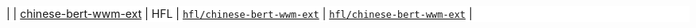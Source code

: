 |              | [chinese-bert-wwm-ext](https://github.com/ymcui/Chinese-BERT-wwm)                                                                                                             | HFL                | [`hfl/chinese-bert-wwm-ext`](https://huggingface.co/hfl/chinese-bert-wwm-ext)                                                                                                                                                                                                                                                                                                                                                                                                                                                                                                                                                                                                                                                                                                                                                                                                                                                                                                                                                                                                                                                                                                                                                                                                                                                       | [`hfl/chinese-bert-wwm-ext`](https://huggingface.co/Tongjilibo/bert4torch_config/blob/main/hfl/chinese-bert-wwm-ext/bert4torch_config.json)                                                                                                                                                                                                                                                                                                                                                                                                                                                                                                                                                                                                                                                                                                                                                                                                                                                                                                                                                                                                                                                                                                                                                                                                                                                                                                                                                                                                                                                                                                                                                                                                                                                                                                                                                                                                                                                                                                                                                                                                                                                                                                                                                                                                                                                                                       |
